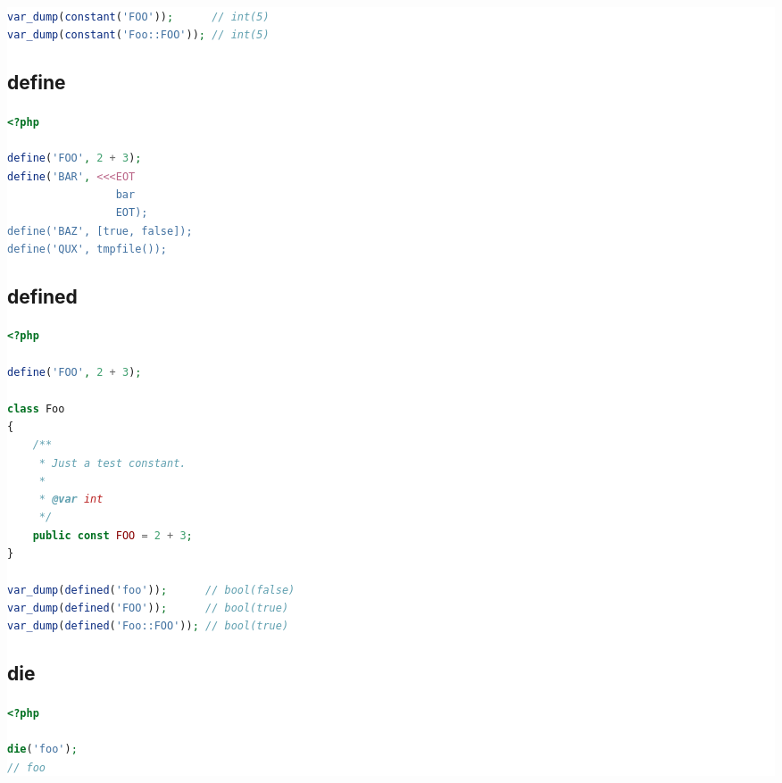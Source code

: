 ```php
var_dump(constant('FOO'));      // int(5)
var_dump(constant('Foo::FOO')); // int(5)

```

## define

```php
<?php

define('FOO', 2 + 3);
define('BAR', <<<EOT
                 bar
                 EOT);
define('BAZ', [true, false]);
define('QUX', tmpfile());

```

## defined

```php
<?php

define('FOO', 2 + 3);

class Foo
{
    /**
     * Just a test constant.
     *
     * @var int
     */
    public const FOO = 2 + 3;
}

var_dump(defined('foo'));      // bool(false)
var_dump(defined('FOO'));      // bool(true)
var_dump(defined('Foo::FOO')); // bool(true)

```

## die

```php
<?php

die('foo');
// foo

```
